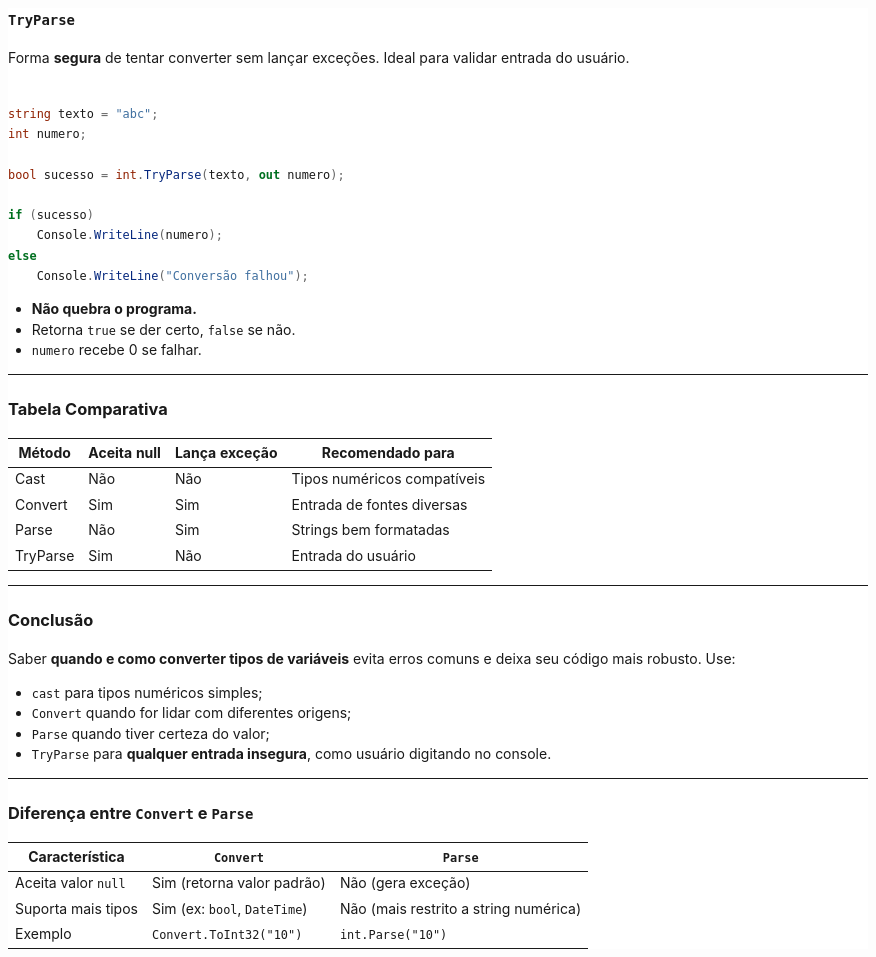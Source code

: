 
### `TryParse`

Forma **segura** de tentar converter sem lançar exceções. Ideal para validar entrada do usuário.

```csharp

string texto = "abc";
int numero;

bool sucesso = int.TryParse(texto, out numero);

if (sucesso)
    Console.WriteLine(numero);
else
    Console.WriteLine("Conversão falhou");

```

* **Não quebra o programa.**
* Retorna `true` se der certo, `false` se não.
* `numero` recebe 0 se falhar.

---

### Tabela Comparativa

| Método   | Aceita null | Lança exceção | Recomendado para            |
| -------- | ----------- | ------------- | --------------------------- |
| Cast     | Não         | Não           | Tipos numéricos compatíveis |
| Convert  | Sim         | Sim           | Entrada de fontes diversas  |
| Parse    | Não         | Sim           | Strings bem formatadas      |
| TryParse | Sim         | Não           | Entrada do usuário          |

---

### Conclusão

Saber **quando e como converter tipos de variáveis** evita erros comuns e deixa seu código mais robusto. Use:

* `cast` para tipos numéricos simples;
* `Convert` quando for lidar com diferentes origens;
* `Parse` quando tiver certeza do valor;
* `TryParse` para **qualquer entrada insegura**, como usuário digitando no console.

---

### Diferença entre `Convert` e `Parse`

| Característica      | `Convert`                    | `Parse`                               |
| ------------------- | ---------------------------- | ------------------------------------- |
| Aceita valor `null` | Sim (retorna valor padrão)   | Não (gera exceção)                    |
| Suporta mais tipos  | Sim (ex: `bool`, `DateTime`) | Não (mais restrito a string numérica) |
| Exemplo             | `Convert.ToInt32("10")`      | `int.Parse("10")`                     |
